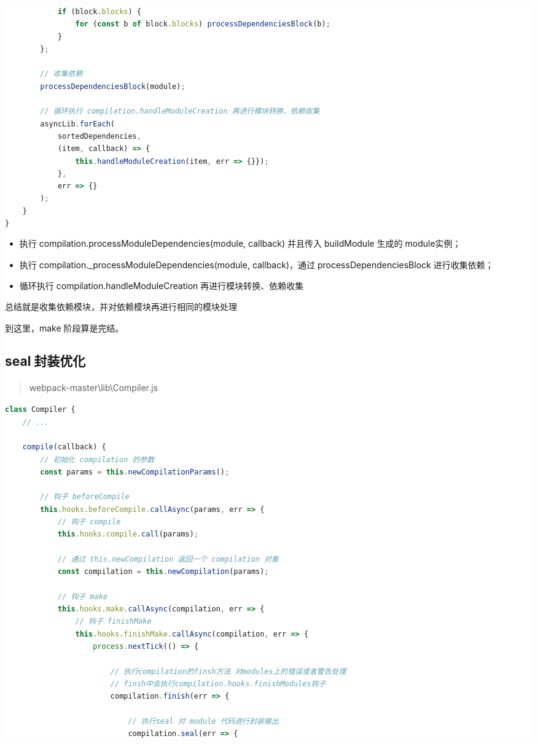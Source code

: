 ```js
			if (block.blocks) {
				for (const b of block.blocks) processDependenciesBlock(b);
			}
		};
        
        // 收集依赖
        processDependenciesBlock(module);
        
        // 循环执行 compilation.handleModuleCreation 再进行模块转换、依赖收集
        asyncLib.forEach(
			sortedDependencies,
			(item, callback) => {
				this.handleModuleCreation(item, err => {}});
			},
			err => {}
		);
    }
}
```

- 执行 compilation.processModuleDependencies(module, callback) 并且传入 buildModule 生成的 module实例；

- 执行 compilation._processModuleDependencies(module, callback)，通过 processDependenciesBlock 进行收集依赖；

- 循环执行 compilation.handleModuleCreation 再进行模块转换、依赖收集

总结就是收集依赖模块，并对依赖模块再进行相同的模块处理



到这里，make 阶段算是完结。



## seal 封装优化



> webpack-master\lib\Compiler.js

```js
class Compiler {
    // ...
    
    compile(callback) {
        // 初始化 compilation 的参数
		const params = this.newCompilationParams();
        
        // 钩子 beforeCompile
        this.hooks.beforeCompile.callAsync(params, err => {
            // 钩子 compile
			this.hooks.compile.call(params);
            
            // 通过 this.newCompilation 返回一个 compilation 对象
			const compilation = this.newCompilation(params);
            
            // 钩子 make
            this.hooks.make.callAsync(compilation, err => {
                // 钩子 finishMake
                this.hooks.finishMake.callAsync(compilation, err => {
                    process.nextTick(() => {
                        
                        // 执行compilation的finsh方法 对modules上的错误或者警告处理
                        // finsh中会执行compilation.hooks.finishModules钩子
                        compilation.finish(err => {
                            
                            // 执行seal 对 module 代码进行封装输出
                            compilation.seal(err => {
```
